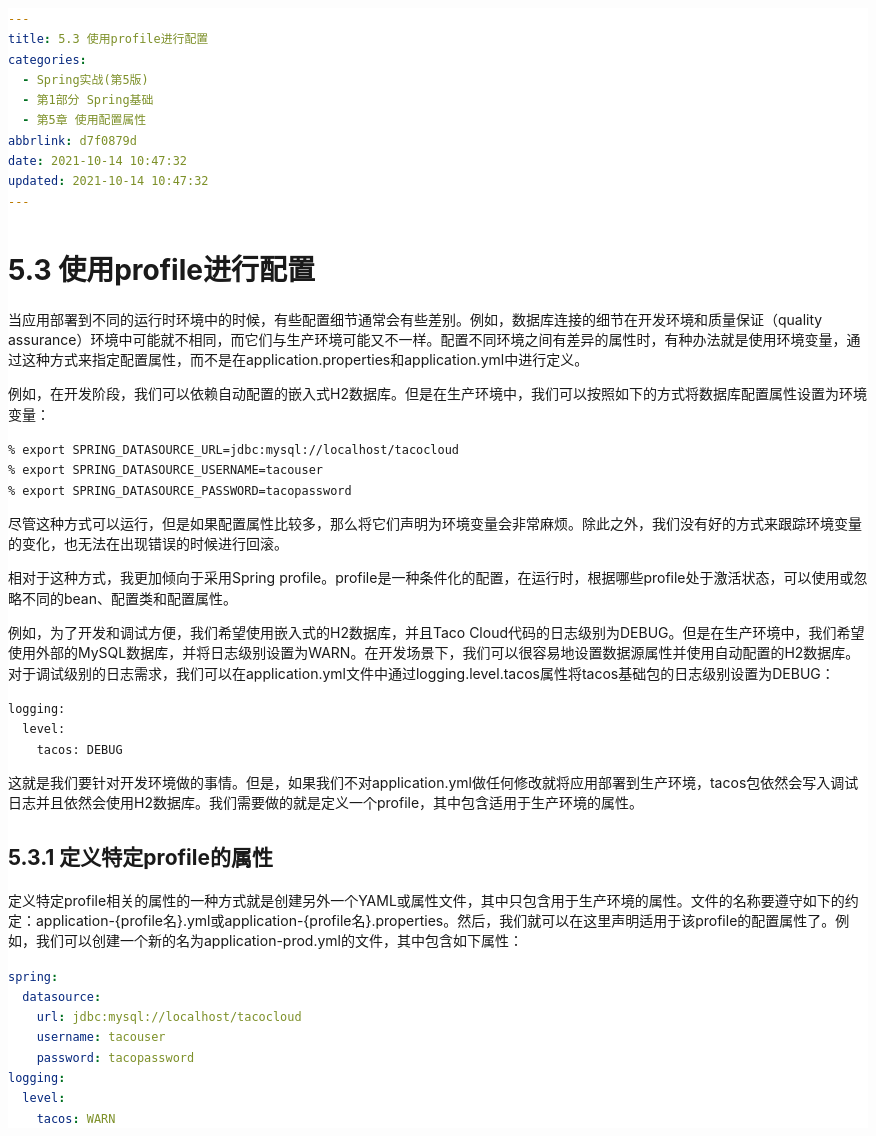 ```yaml
---
title: 5.3 使用profile进行配置
categories:
  - Spring实战(第5版)
  - 第1部分 Spring基础
  - 第5章 使用配置属性
abbrlink: d7f0879d
date: 2021-10-14 10:47:32
updated: 2021-10-14 10:47:32
---
```

# 5.3 使用profile进行配置
当应用部署到不同的运行时环境中的时候，有些配置细节通常会有些差别。例如，数据库连接的细节在开发环境和质量保证（quality assurance）环境中可能就不相同，而它们与生产环境可能又不一样。配置不同环境之间有差异的属性时，有种办法就是使用环境变量，通过这种方式来指定配置属性，而不是在application.properties和application.yml中进行定义。

例如，在开发阶段，我们可以依赖自动配置的嵌入式H2数据库。但是在生产环境中，我们可以按照如下的方式将数据库配置属性设置为环境变量：

```
% export SPRING_DATASOURCE_URL=jdbc:mysql://localhost/tacocloud
% export SPRING_DATASOURCE_USERNAME=tacouser
% export SPRING_DATASOURCE_PASSWORD=tacopassword
```

尽管这种方式可以运行，但是如果配置属性比较多，那么将它们声明为环境变量会非常麻烦。除此之外，我们没有好的方式来跟踪环境变量的变化，也无法在出现错误的时候进行回滚。

相对于这种方式，我更加倾向于采用Spring profile。profile是一种条件化的配置，在运行时，根据哪些profile处于激活状态，可以使用或忽略不同的bean、配置类和配置属性。

例如，为了开发和调试方便，我们希望使用嵌入式的H2数据库，并且Taco Cloud代码的日志级别为DEBUG。但是在生产环境中，我们希望使用外部的MySQL数据库，并将日志级别设置为WARN。在开发场景下，我们可以很容易地设置数据源属性并使用自动配置的H2数据库。对于调试级别的日志需求，我们可以在application.yml文件中通过logging.level.tacos属性将tacos基础包的日志级别设置为DEBUG：

```
logging:
  level:
    tacos: DEBUG
```

这就是我们要针对开发环境做的事情。但是，如果我们不对application.yml做任何修改就将应用部署到生产环境，tacos包依然会写入调试日志并且依然会使用H2数据库。我们需要做的就是定义一个profile，其中包含适用于生产环境的属性。

## 5.3.1 定义特定profile的属性
定义特定profile相关的属性的一种方式就是创建另外一个YAML或属性文件，其中只包含用于生产环境的属性。文件的名称要遵守如下的约定：application-{profile名}.yml或application-{profile名}.properties。然后，我们就可以在这里声明适用于该profile的配置属性了。例如，我们可以创建一个新的名为application-prod.yml的文件，其中包含如下属性：

```yml
spring:
  datasource:
    url: jdbc:mysql://localhost/tacocloud
    username: tacouser
    password: tacopassword
logging:
  level:
    tacos: WARN
```
